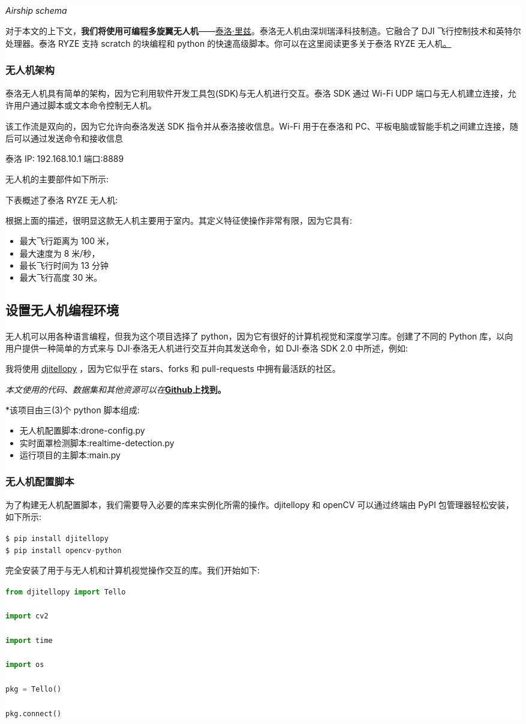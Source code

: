 
*Airship schema*

对于本文的上下文，**我们将使用可编程多旋翼无人机**——[泰洛·里兹](https://web.archive.org/web/20221206070317/https://www.ryzerobotics.com/tello-edu)。泰洛无人机由深圳瑞泽科技制造。它融合了 DJI 飞行控制技术和英特尔处理器。泰洛 RYZE 支持 scratch 的块编程和 python 的快速高级脚本。你可以在这里阅读更多关于泰洛 RYZE 无人机[。](https://web.archive.org/web/20221206070317/https://dl-cdn.ryzerobotics.com/downloads/Tello/Tello%20User%20Manual%20v1.4.pdf)

### **无人机架构**

泰洛无人机具有简单的架构，因为它利用软件开发工具包(SDK)与无人机进行交互。泰洛 SDK 通过 Wi-Fi UDP 端口与无人机建立连接，允许用户通过脚本或文本命令控制无人机。

该工作流是双向的，因为它允许向泰洛发送 SDK 指令并从泰洛接收信息。Wi-Fi 用于在泰洛和 PC、平板电脑或智能手机之间建立连接，随后可以通过发送命令和接收信息

泰洛 IP: 192.168.10.1
端口:8889

无人机的主要部件如下所示:

下表概述了泰洛 RYZE 无人机:

根据上面的描述，很明显这款无人机主要用于室内。其定义特征使操作非常有限，因为它具有:

*   最大飞行距离为 100 米，
*   最大速度为 8 米/秒，
*   最长飞行时间为 13 分钟
*   最大飞行高度 30 米。

## 设置无人机编程环境

无人机可以用各种语言编程，但我为这个项目选择了 python，因为它有很好的计算机视觉和深度学习库。创建了不同的 Python 库，以向用户提供一种简单的方式来与 DJI·泰洛无人机进行交互并向其发送命令，如 DJI·泰洛 SDK 2.0 中所述，例如:

我将使用 [djitellopy](https://web.archive.org/web/20221206070317/https://pypi.org/project/djitellopy/) ，因为它似乎在 stars、forks 和 pull-requests 中拥有最活跃的社区。

*本文使用的代码、数据集和其他资源可以在*[****Github****](https://web.archive.org/web/20221206070317/https://github.com/codebrain001/DroneProjects/tree/master/facemaskdetection)****上找到。****

 *该项目由三(3)个 python 脚本组成:

*   无人机配置脚本:drone-config.py
*   实时面罩检测脚本:realtime-detection.py
*   运行项目的主脚本:main.py

### **无人机配置脚本**

为了构建无人机配置脚本，我们需要导入必要的库来实例化所需的操作。djitellopy 和 openCV 可以通过终端由 PyPI 包管理器轻松安装，如下所示:

```py
$ pip install djitellopy
$ pip install opencv-python

```

完全安装了用于与无人机和计算机视觉操作交互的库。我们开始如下:

```py
from djitellopy import Tello

import cv2

import time

import os

pkg = Tello()

pkg.connect()

```
